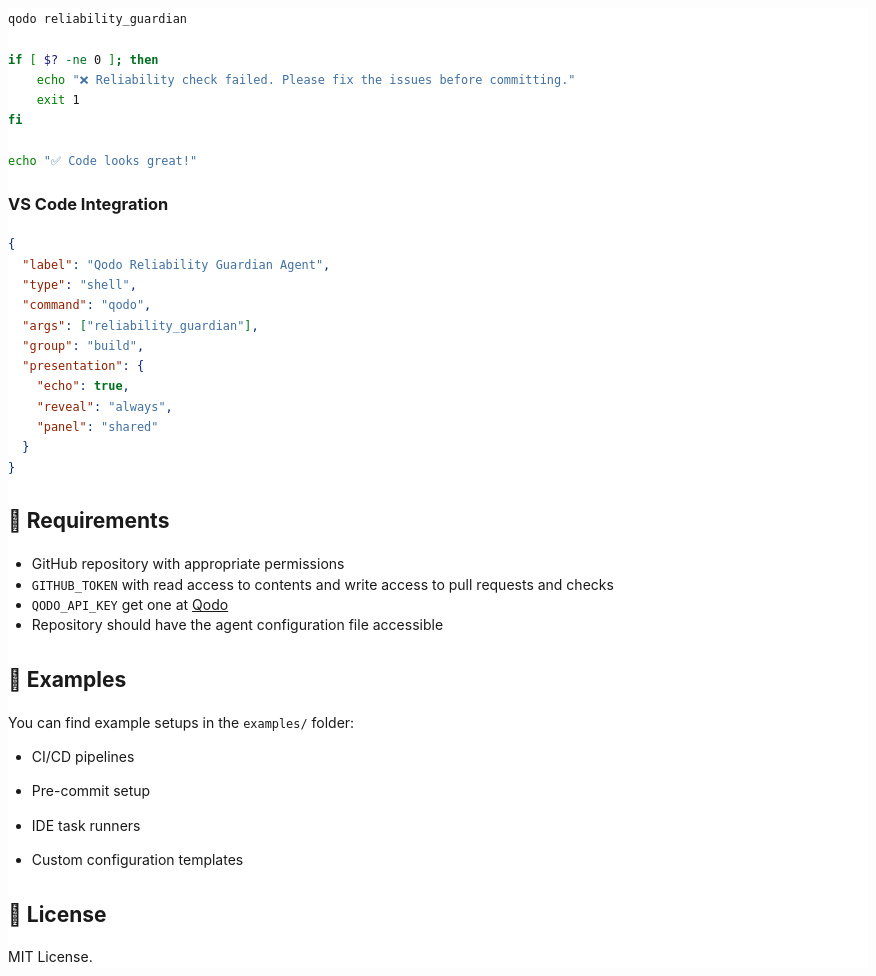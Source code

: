 ```bash
qodo reliability_guardian

if [ $? -ne 0 ]; then
    echo "❌ Reliability check failed. Please fix the issues before committing."
    exit 1
fi

echo "✅ Code looks great!"
```

### VS Code Integration

```json
{
  "label": "Qodo Reliability Guardian Agent",
  "type": "shell",
  "command": "qodo",
  "args": ["reliability_guardian"],
  "group": "build",
  "presentation": {
    "echo": true,
    "reveal": "always",
    "panel": "shared"
  }
}
```

## 🔑 Requirements

- GitHub repository with appropriate permissions
- `GITHUB_TOKEN` with read access to contents and write access to pull requests and checks
- `QODO_API_KEY` get one at [Qodo](https://qodo.ai)
- Repository should have the agent configuration file accessible

## 🧱 Examples

You can find example setups in the `examples/` folder:

- CI/CD pipelines

- Pre-commit setup

- IDE task runners

- Custom configuration templates

## 📜 License
MIT License.